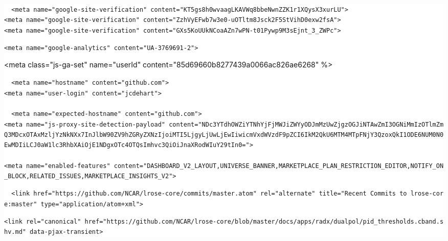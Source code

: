       <meta name="google-site-verification" content="KT5gs8h0wvaagLKAVWq8bbeNwnZZK1r1XQysX3xurLU">
    <meta name="google-site-verification" content="ZzhVyEFwb7w3e0-uOTltm8Jsck2F5StVihD0exw2fsA">
    <meta name="google-site-verification" content="GXs5KoUUkNCoaAZn7wPN-t01Pywp9M3sEjnt_3_ZWPc">

  <meta name="octolytics-host" content="collector.githubapp.com" /><meta name="octolytics-app-id" content="github" /><meta name="octolytics-event-url" content="https://collector.githubapp.com/github-external/browser_event" /><meta name="octolytics-dimension-request_id" content="C6BE:1381:E667C:1BB581:5C47A002" /><meta name="octolytics-dimension-region_edge" content="iad" /><meta name="octolytics-dimension-region_render" content="iad" /><meta name="octolytics-actor-id" content="31932009" /><meta name="octolytics-actor-login" content="jcdehart" /><meta name="octolytics-actor-hash" content="8b02d8075e36da4cd836f5d07ae8ee9fa56e2ce8dcf9bad57275cd73911791ed" />
<meta name="analytics-location" content="/&lt;user-name&gt;/&lt;repo-name&gt;/blob/show" data-pjax-transient="true" />



    <meta name="google-analytics" content="UA-3769691-2">

  <meta class="js-ga-set" name="userId" content="85d69660b8277439a0066ac826ae6268" %>

<meta class="js-ga-set" name="dimension1" content="Logged In">



  

      <meta name="hostname" content="github.com">
    <meta name="user-login" content="jcdehart">

      <meta name="expected-hostname" content="github.com">
    <meta name="js-proxy-site-detection-payload" content="NDc3YTdhOWZiYTNhYjFjMWJiZWYyODJmMzUwZjgzOGJiNTAwZmI3OGNiMmIzOTlmZmQ3MDcxOTAxMzljYzNkNXx7InJlbW90ZV9hZGRyZXNzIjoiMTI5LjgyLjUwLjEwIiwicmVxdWVzdF9pZCI6IkM2QkU6MTM4MTpFNjY3QzoxQkI1ODE6NUM0N0EwMDIiLCJ0aW1lc3RhbXAiOjE1NDgxOTc4OTQsImhvc3QiOiJnaXRodWIuY29tIn0=">

    <meta name="enabled-features" content="DASHBOARD_V2_LAYOUT,UNIVERSE_BANNER,MARKETPLACE_PLAN_RESTRICTION_EDITOR,NOTIFY_ON_BLOCK,RELATED_ISSUES,MARKETPLACE_INSIGHTS_V2">

  <meta name="html-safe-nonce" content="dd5acf04b46f8ce52660accd09e8718b6d43ae31">

  <meta http-equiv="x-pjax-version" content="b531aac8345ddc67dadb38f97fa9f5ec">
  

      <link href="https://github.com/NCAR/lrose-core/commits/master.atom" rel="alternate" title="Recent Commits to lrose-core:master" type="application/atom+xml">

  <meta name="go-import" content="github.com/NCAR/lrose-core git https://github.com/NCAR/lrose-core.git">

  <meta name="octolytics-dimension-user_id" content="2007542" /><meta name="octolytics-dimension-user_login" content="NCAR" /><meta name="octolytics-dimension-repository_id" content="51408988" /><meta name="octolytics-dimension-repository_nwo" content="NCAR/lrose-core" /><meta name="octolytics-dimension-repository_public" content="true" /><meta name="octolytics-dimension-repository_is_fork" content="false" /><meta name="octolytics-dimension-repository_network_root_id" content="51408988" /><meta name="octolytics-dimension-repository_network_root_nwo" content="NCAR/lrose-core" /><meta name="octolytics-dimension-repository_explore_github_marketplace_ci_cta_shown" content="false" />


    <link rel="canonical" href="https://github.com/NCAR/lrose-core/blob/master/docs/apps/radx/dualpol/pid_thresholds.cband.shv.md" data-pjax-transient>
